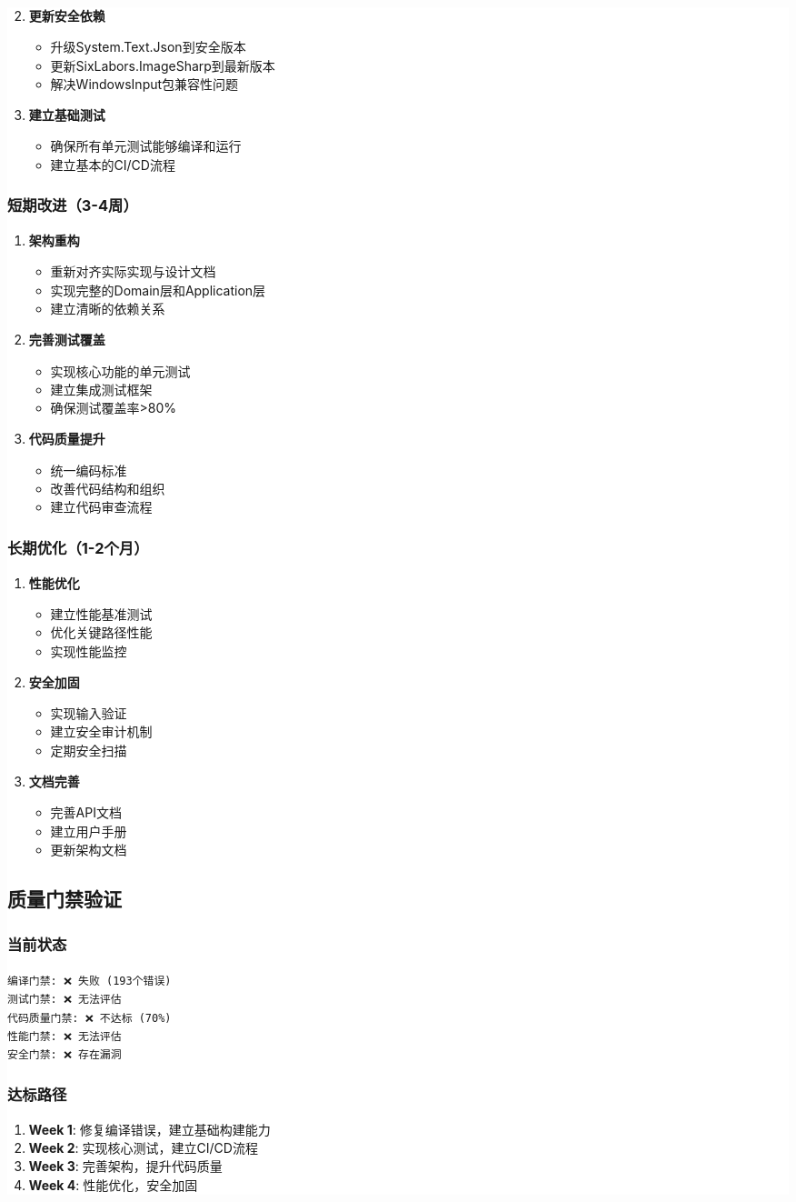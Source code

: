 2. **更新安全依赖**
   - 升级System.Text.Json到安全版本
   - 更新SixLabors.ImageSharp到最新版本
   - 解决WindowsInput包兼容性问题

3. **建立基础测试**
   - 确保所有单元测试能够编译和运行
   - 建立基本的CI/CD流程

### 短期改进（3-4周）
1. **架构重构**
   - 重新对齐实际实现与设计文档
   - 实现完整的Domain层和Application层
   - 建立清晰的依赖关系

2. **完善测试覆盖**
   - 实现核心功能的单元测试
   - 建立集成测试框架
   - 确保测试覆盖率>80%

3. **代码质量提升**
   - 统一编码标准
   - 改善代码结构和组织
   - 建立代码审查流程

### 长期优化（1-2个月）
1. **性能优化**
   - 建立性能基准测试
   - 优化关键路径性能
   - 实现性能监控

2. **安全加固**
   - 实现输入验证
   - 建立安全审计机制
   - 定期安全扫描

3. **文档完善**
   - 完善API文档
   - 建立用户手册
   - 更新架构文档

## 质量门禁验证

### 当前状态
```
编译门禁: ❌ 失败 (193个错误)
测试门禁: ❌ 无法评估
代码质量门禁: ❌ 不达标 (70%)
性能门禁: ❌ 无法评估
安全门禁: ❌ 存在漏洞
```

### 达标路径
1. **Week 1**: 修复编译错误，建立基础构建能力
2. **Week 2**: 实现核心测试，建立CI/CD流程
3. **Week 3**: 完善架构，提升代码质量
4. **Week 4**: 性能优化，安全加固

